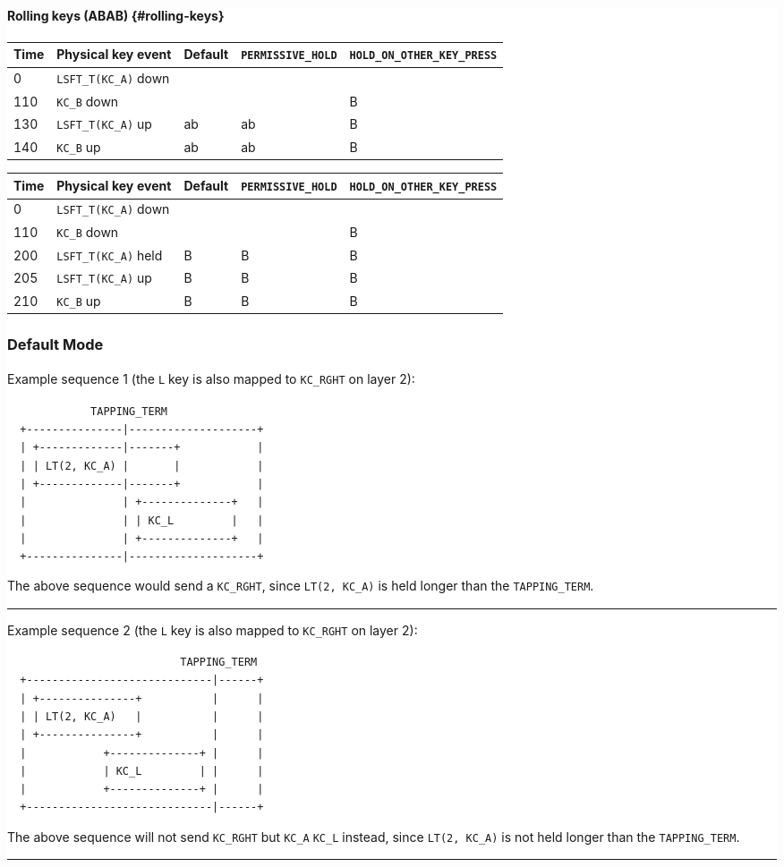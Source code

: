 #### Rolling keys (ABAB) {#rolling-keys}

| Time | Physical key event |    Default     | `PERMISSIVE_HOLD` |  `HOLD_ON_OTHER_KEY_PRESS` |
|------|--------------------|----------------|-------------------|----------------------------|
| 0    | `LSFT_T(KC_A)` down|                |                   |                            |
| 110  | `KC_B` down        |                |                   | B                          |
| 130  | `LSFT_T(KC_A)` up  | ab             | ab                | B                          |
| 140  | `KC_B` up          | ab             | ab                | B                          |

| Time | Physical key event |    Default     | `PERMISSIVE_HOLD` |  `HOLD_ON_OTHER_KEY_PRESS` |
|------|--------------------|----------------|-------------------|----------------------------|
| 0    | `LSFT_T(KC_A)` down|                |                   |                            |
| 110  | `KC_B` down        |                |                   | B                          |
| 200  | `LSFT_T(KC_A)` held| B              | B                 | B                          |
| 205  | `LSFT_T(KC_A)` up  | B              | B                 | B                          |
| 210  | `KC_B` up          | B              | B                 | B                          |

### Default Mode
Example sequence 1 (the `L` key is also mapped to `KC_RGHT` on layer 2):

```
             TAPPING_TERM
  +---------------|--------------------+
  | +-------------|-------+            |
  | | LT(2, KC_A) |       |            |
  | +-------------|-------+            |
  |               | +--------------+   |
  |               | | KC_L         |   |
  |               | +--------------+   |
  +---------------|--------------------+
```
The above sequence would send a `KC_RGHT`, since `LT(2, KC_A)` is held longer than the `TAPPING_TERM`.

---

Example sequence 2 (the `L` key is also mapped to `KC_RGHT` on layer 2):

```
                           TAPPING_TERM
  +-----------------------------|------+
  | +---------------+           |      |
  | | LT(2, KC_A)   |           |      |
  | +---------------+           |      |
  |            +--------------+ |      |
  |            | KC_L         | |      |
  |            +--------------+ |      |
  +-----------------------------|------+
```
The above sequence will not send `KC_RGHT` but `KC_A` `KC_L` instead, since `LT(2, KC_A)` is not held longer than the `TAPPING_TERM`.

---